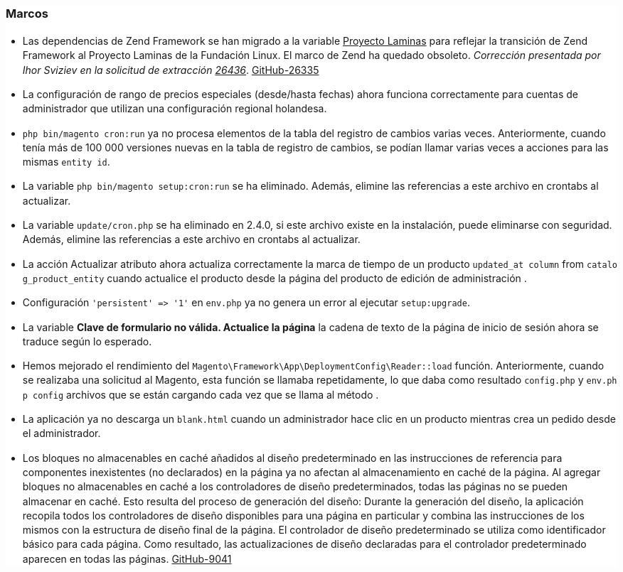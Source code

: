 ### Marcos

* Las dependencias de Zend Framework se han migrado a la variable [Proyecto Laminas](https://getlaminas.org/about/foundation) para reflejar la transición de Zend Framework al Proyecto Laminas de la Fundación Linux. El marco de Zend ha quedado obsoleto. _Corrección presentada por Ihor Sviziev en la solicitud de extracción [26436](https://github.com/magento/magento2/pull/26436)_. [GitHub-26335](https://github.com/magento/magento2/issues/26335)



* La configuración de rango de precios especiales (desde/hasta fechas) ahora funciona correctamente para cuentas de administrador que utilizan una configuración regional holandesa.



* `php bin/magento cron:run` ya no procesa elementos de la tabla del registro de cambios varias veces. Anteriormente, cuando tenía más de 100 000 versiones nuevas en la tabla de registro de cambios, se podían llamar varias veces a acciones para las mismas `entity id`.

* La variable `php bin/magento setup:cron:run` se ha eliminado. Además, elimine las referencias a este archivo en crontabs al actualizar.

* La variable `update/cron.php` se ha eliminado en 2.4.0, si este archivo existe en la instalación, puede eliminarse con seguridad. Además, elimine las referencias a este archivo en crontabs al actualizar.



* La acción Actualizar atributo ahora actualiza correctamente la marca de tiempo de un producto `updated_at column` from `catalog_product_entity` cuando actualice el producto desde la página del producto de edición de administración .



* Configuración `'persistent' => '1'` en `env.php` ya no genera un error al ejecutar `setup:upgrade`.



* La variable **Clave de formulario no válida. Actualice la página** la cadena de texto de la página de inicio de sesión ahora se traduce según lo esperado.



* Hemos mejorado el rendimiento del `Magento\Framework\App\DeploymentConfig\Reader::load` función. Anteriormente, cuando se realizaba una solicitud al Magento, esta función se llamaba repetidamente, lo que daba como resultado `config.php` y `env.php config` archivos que se están cargando cada vez que se llama al método .



* La aplicación ya no descarga un `blank.html` cuando un administrador hace clic en un producto mientras crea un pedido desde el administrador.



* Los bloques no almacenables en caché añadidos al diseño predeterminado en las instrucciones de referencia para componentes inexistentes (no declarados) en la página ya no afectan al almacenamiento en caché de la página. Al agregar bloques no almacenables en caché a los controladores de diseño predeterminados, todas las páginas no se pueden almacenar en caché. Esto resulta del proceso de generación del diseño: Durante la generación del diseño, la aplicación recopila todos los controladores de diseño disponibles para una página en particular y combina las instrucciones de los mismos con la estructura de diseño final de la página. El controlador de diseño predeterminado se utiliza como identificador básico para cada página. Como resultado, las actualizaciones de diseño declaradas para el controlador predeterminado aparecen en todas las páginas. [GitHub-9041](https://github.com/magento/magento2/issues/9041)
